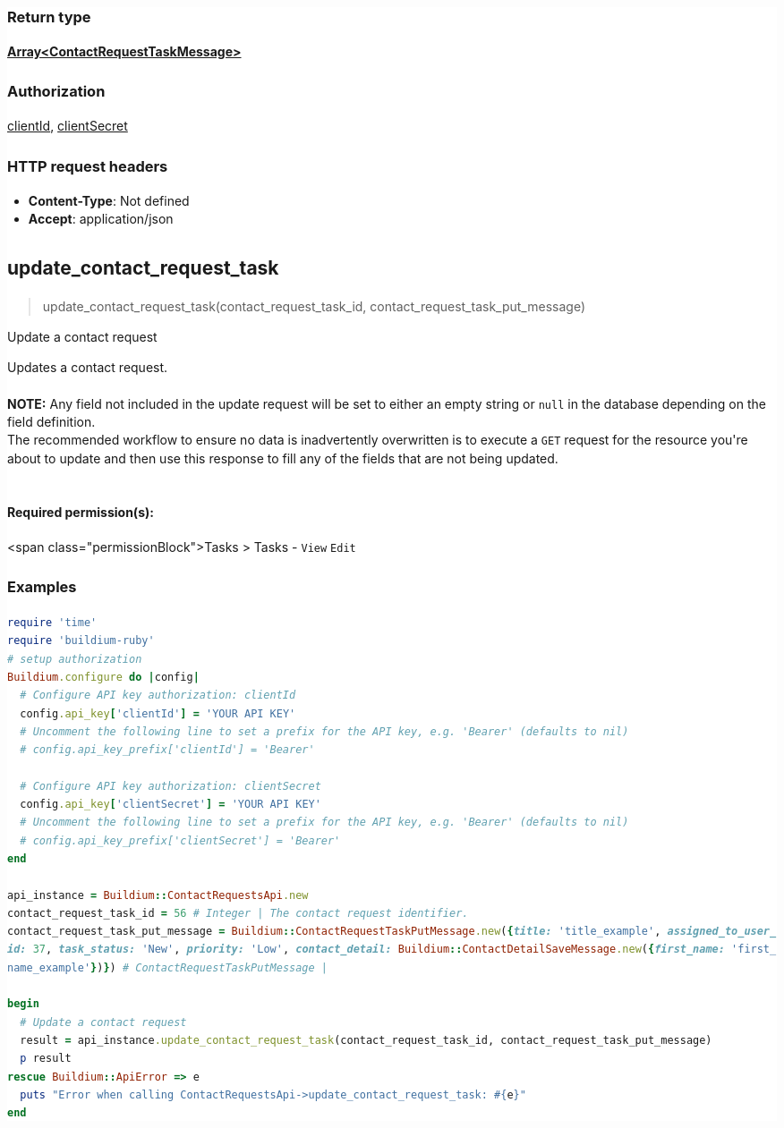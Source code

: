 ### Return type

[**Array&lt;ContactRequestTaskMessage&gt;**](ContactRequestTaskMessage.md)

### Authorization

[clientId](../README.md#clientId), [clientSecret](../README.md#clientSecret)

### HTTP request headers

- **Content-Type**: Not defined
- **Accept**: application/json


## update_contact_request_task

> <ContactRequestTaskMessage> update_contact_request_task(contact_request_task_id, contact_request_task_put_message)

Update a contact request

Updates a contact request.              <br /><br /><strong>NOTE:</strong> Any field not included in the update request will be set to either an empty string or `null` in the database depending on the field definition. <br />The recommended workflow to ensure no data is inadvertently overwritten is to execute a `GET` request for the resource you're about to update and then use this response to fill any of the fields that are not being updated.              <br /><br /><h4>Required permission(s):</h4><span class=\"permissionBlock\">Tasks &gt; Tasks</span> - `View` `Edit`

### Examples

```ruby
require 'time'
require 'buildium-ruby'
# setup authorization
Buildium.configure do |config|
  # Configure API key authorization: clientId
  config.api_key['clientId'] = 'YOUR API KEY'
  # Uncomment the following line to set a prefix for the API key, e.g. 'Bearer' (defaults to nil)
  # config.api_key_prefix['clientId'] = 'Bearer'

  # Configure API key authorization: clientSecret
  config.api_key['clientSecret'] = 'YOUR API KEY'
  # Uncomment the following line to set a prefix for the API key, e.g. 'Bearer' (defaults to nil)
  # config.api_key_prefix['clientSecret'] = 'Bearer'
end

api_instance = Buildium::ContactRequestsApi.new
contact_request_task_id = 56 # Integer | The contact request identifier.
contact_request_task_put_message = Buildium::ContactRequestTaskPutMessage.new({title: 'title_example', assigned_to_user_id: 37, task_status: 'New', priority: 'Low', contact_detail: Buildium::ContactDetailSaveMessage.new({first_name: 'first_name_example'})}) # ContactRequestTaskPutMessage | 

begin
  # Update a contact request
  result = api_instance.update_contact_request_task(contact_request_task_id, contact_request_task_put_message)
  p result
rescue Buildium::ApiError => e
  puts "Error when calling ContactRequestsApi->update_contact_request_task: #{e}"
end
```
